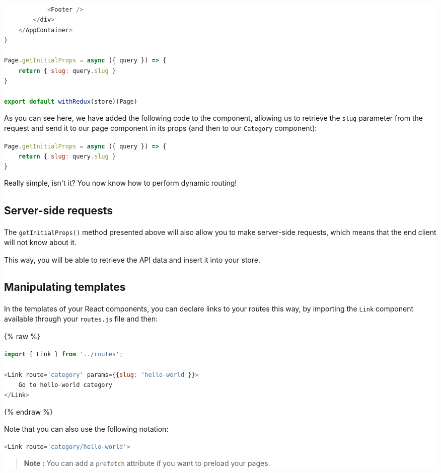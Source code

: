 ```js
            <Footer />
        </div>
    </AppContainer>
)

Page.getInitialProps = async ({ query }) => {
    return { slug: query.slug }
}

export default withRedux(store)(Page)
```

As you can see here, we have added the following code to the component, allowing us to retrieve the `slug` parameter from the request and send it to our page component in its props (and then to our `Category` component):

```js
Page.getInitialProps = async ({ query }) => {
    return { slug: query.slug }
}
```

Really simple, isn't it? You now know how to perform dynamic routing!

Server-side requests
--------------------

The `getInitialProps()` method presented above will also allow you to make server-side requests, which means that the end client will not know about it.

This way, you will be able to retrieve the API data and insert it into your store.

Manipulating templates
----------------------

In the templates of your React components, you can declare links to your routes this way, by importing the `Link` component available through your `routes.js` file and then:

{% raw %}
```js
import { Link } from '../routes';

<Link route='category' params={{slug: 'hello-world'}}>
    Go to hello-world category
</Link>
```
{% endraw %}

Note that you can also use the following notation:

```js
<Link route='category/hello-world'>
```

> **Note :**
> You can add a `prefetch` attribute if you want to preload your pages.
